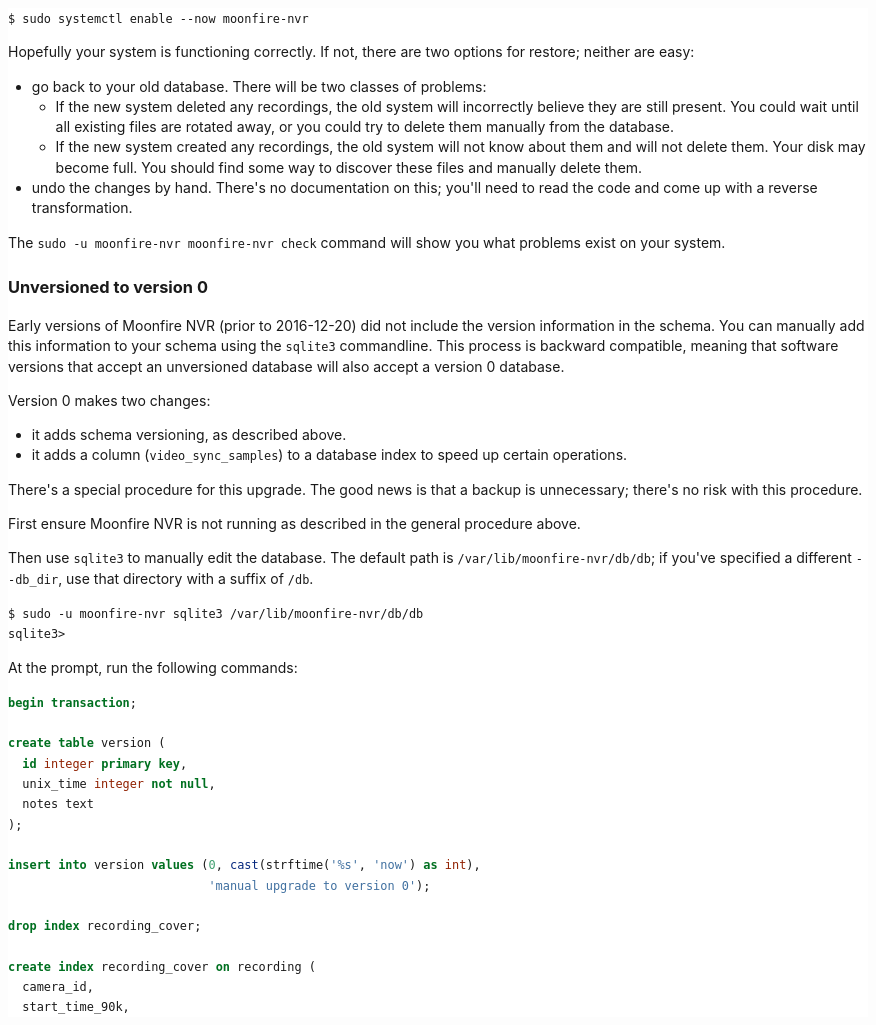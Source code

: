 ```console
$ sudo systemctl enable --now moonfire-nvr
```

Hopefully your system is functioning correctly. If not, there are two options
for restore; neither are easy:

*   go back to your old database. There will be two classes of problems:
    *   If the new system deleted any recordings, the old system will
        incorrectly believe they are still present. You could wait until all
        existing files are rotated away, or you could try to delete them
        manually from the database.
    *   If the new system created any recordings, the old system will not
        know about them and will not delete them. Your disk may become full.
        You should find some way to discover these files and manually delete
        them.
*  undo the changes by hand. There's no documentation on this; you'll need
    to read the code and come up with a reverse transformation.

The `sudo -u moonfire-nvr moonfire-nvr check` command will show you what
problems exist on your system.

### Unversioned to version 0

Early versions of Moonfire NVR (prior to 2016-12-20) did not include the
version information in the schema. You can manually add this information to
your schema using the `sqlite3` commandline. This process is backward
compatible, meaning that software versions that accept an unversioned database
will also accept a version 0 database.

Version 0 makes two changes:

*   it adds schema versioning, as described above.
*   it adds a column (`video_sync_samples`) to a database index to speed up
    certain operations.

There's a special procedure for this upgrade. The good news is that a backup
is unnecessary; there's no risk with this procedure.

First ensure Moonfire NVR is not running as described in the general procedure
above.

Then use `sqlite3` to manually edit the database. The default
path is `/var/lib/moonfire-nvr/db/db`; if you've specified a different
`--db_dir`, use that directory with a suffix of `/db`.

```console
$ sudo -u moonfire-nvr sqlite3 /var/lib/moonfire-nvr/db/db
sqlite3>
```

At the prompt, run the following commands:

```sql
begin transaction;

create table version (
  id integer primary key,
  unix_time integer not null,
  notes text
);

insert into version values (0, cast(strftime('%s', 'now') as int),
                            'manual upgrade to version 0');

drop index recording_cover;

create index recording_cover on recording (
  camera_id,
  start_time_90k,
```